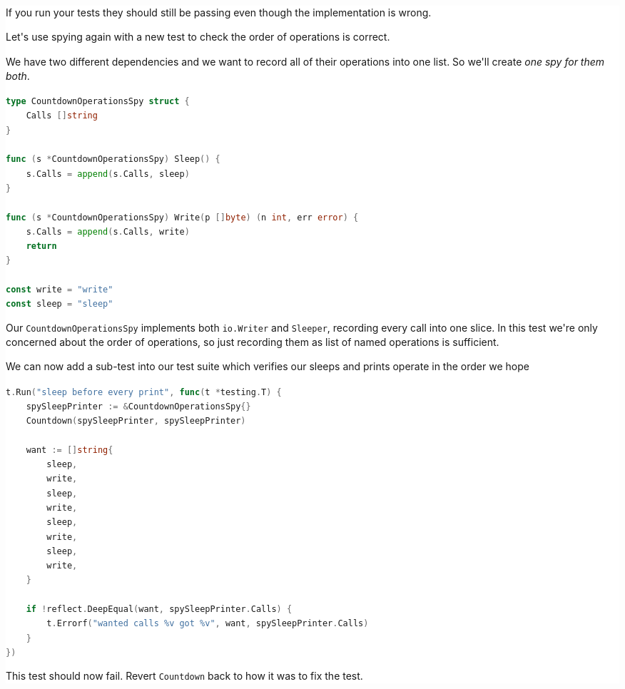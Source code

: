 If you run your tests they should still be passing even though the implementation is wrong.

Let's use spying again with a new test to check the order of operations is correct.

We have two different dependencies and we want to record all of their operations into one list. So we'll create _one spy for them both_.

```go
type CountdownOperationsSpy struct {
    Calls []string
}

func (s *CountdownOperationsSpy) Sleep() {
    s.Calls = append(s.Calls, sleep)
}

func (s *CountdownOperationsSpy) Write(p []byte) (n int, err error) {
    s.Calls = append(s.Calls, write)
    return
}

const write = "write"
const sleep = "sleep"
```

Our `CountdownOperationsSpy` implements both `io.Writer` and `Sleeper`, recording every call into one slice. In this test we're only concerned about the order of operations, so just recording them as list of named operations is sufficient.

We can now add a sub-test into our test suite which verifies our sleeps and prints operate in the order we hope

```go
t.Run("sleep before every print", func(t *testing.T) {
    spySleepPrinter := &CountdownOperationsSpy{}
    Countdown(spySleepPrinter, spySleepPrinter)

    want := []string{
        sleep,
        write,
        sleep,
        write,
        sleep,
        write,
        sleep,
        write,
    }

    if !reflect.DeepEqual(want, spySleepPrinter.Calls) {
        t.Errorf("wanted calls %v got %v", want, spySleepPrinter.Calls)
    }
})
```

This test should now fail. Revert `Countdown` back to how it was to fix the test.
